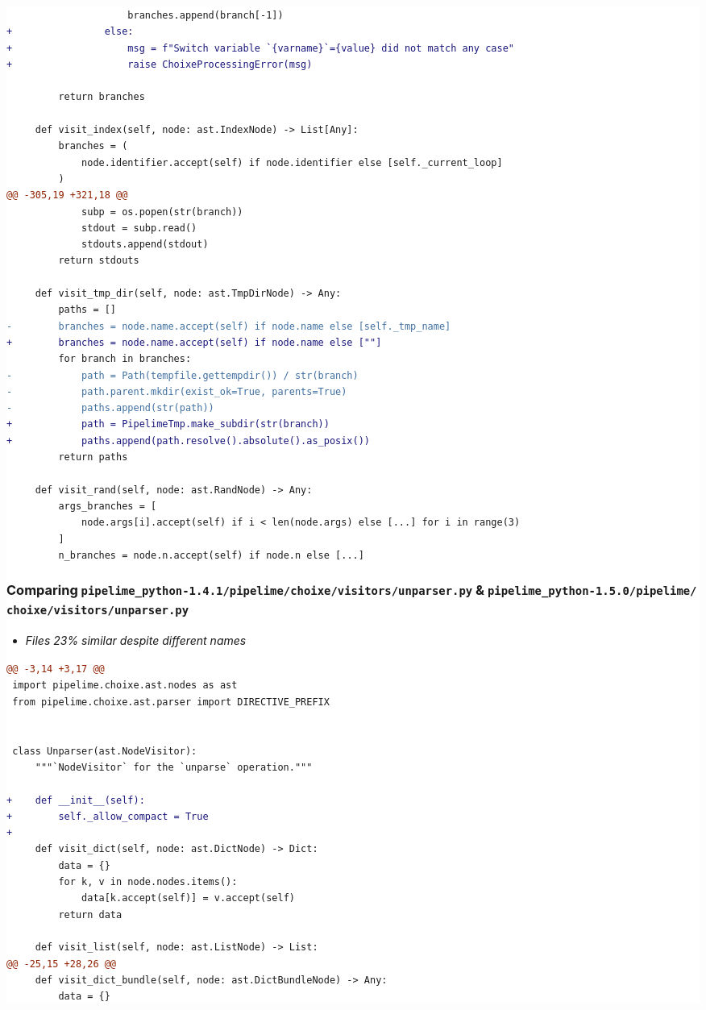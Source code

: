 ```diff
                     branches.append(branch[-1])
+                else:
+                    msg = f"Switch variable `{varname}`={value} did not match any case"
+                    raise ChoixeProcessingError(msg)
 
         return branches
 
     def visit_index(self, node: ast.IndexNode) -> List[Any]:
         branches = (
             node.identifier.accept(self) if node.identifier else [self._current_loop]
         )
@@ -305,19 +321,18 @@
             subp = os.popen(str(branch))
             stdout = subp.read()
             stdouts.append(stdout)
         return stdouts
 
     def visit_tmp_dir(self, node: ast.TmpDirNode) -> Any:
         paths = []
-        branches = node.name.accept(self) if node.name else [self._tmp_name]
+        branches = node.name.accept(self) if node.name else [""]
         for branch in branches:
-            path = Path(tempfile.gettempdir()) / str(branch)
-            path.parent.mkdir(exist_ok=True, parents=True)
-            paths.append(str(path))
+            path = PipelimeTmp.make_subdir(str(branch))
+            paths.append(path.resolve().absolute().as_posix())
         return paths
 
     def visit_rand(self, node: ast.RandNode) -> Any:
         args_branches = [
             node.args[i].accept(self) if i < len(node.args) else [...] for i in range(3)
         ]
         n_branches = node.n.accept(self) if node.n else [...]
```

### Comparing `pipelime_python-1.4.1/pipelime/choixe/visitors/unparser.py` & `pipelime_python-1.5.0/pipelime/choixe/visitors/unparser.py`

 * *Files 23% similar despite different names*

```diff
@@ -3,14 +3,17 @@
 import pipelime.choixe.ast.nodes as ast
 from pipelime.choixe.ast.parser import DIRECTIVE_PREFIX
 
 
 class Unparser(ast.NodeVisitor):
     """`NodeVisitor` for the `unparse` operation."""
 
+    def __init__(self):
+        self._allow_compact = True
+
     def visit_dict(self, node: ast.DictNode) -> Dict:
         data = {}
         for k, v in node.nodes.items():
             data[k.accept(self)] = v.accept(self)
         return data
 
     def visit_list(self, node: ast.ListNode) -> List:
@@ -25,15 +28,26 @@
     def visit_dict_bundle(self, node: ast.DictBundleNode) -> Any:
         data = {}
```